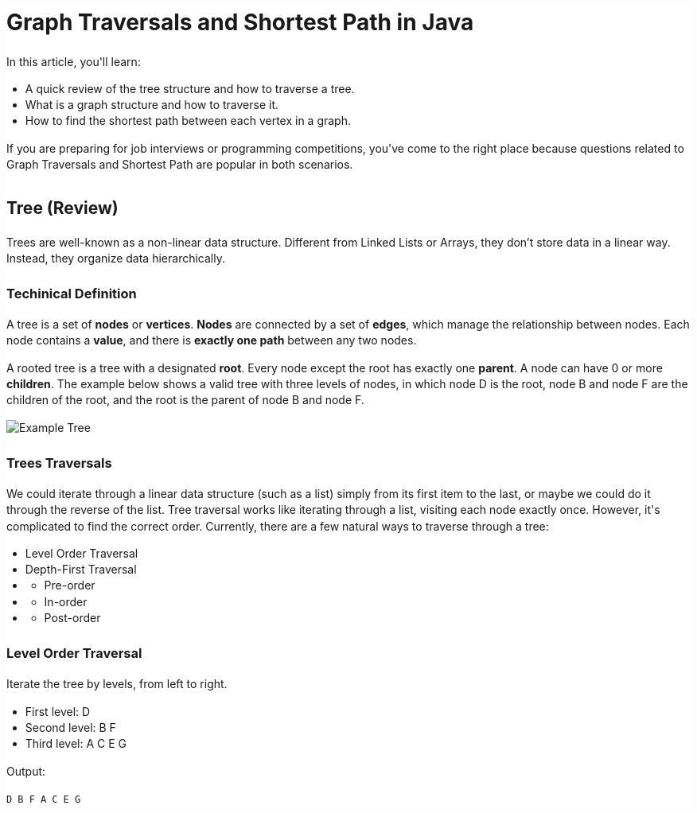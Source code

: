 # Graph Traversals and Shortest Path in Java

In this article, you'll learn:

 - A quick review of the tree structure and how to traverse a tree.
 - What is a graph structure and how to traverse it.
 - How to find the shortest path between each vertex in a graph.

If you are preparing for job interviews or programming competitions, you've come to the right place because questions related to Graph Traversals and Shortest Path are popular in both scenarios.

## Tree (Review)

Trees are well-known as a non-linear data structure. Different from Linked Lists or Arrays, they don’t store data in a linear way. Instead, they organize data hierarchically.

### Techinical Definition

A tree is a set of **nodes** or **vertices**. **Nodes** are connected by a set of **edges**, which manage the relationship between nodes. Each node contains a **value**, and there is **exactly one path** between any two nodes.

A rooted tree is a tree with a designated **root**. Every node except the root has exactly one **parent**. A node can have 0 or more **children**. The example below shows a valid tree with three levels of nodes, in which node D is the root, node B and node F are the children of the root, and the root is the parent of node B and node F.

![Example Tree](https://joshhug.gitbooks.io/hug61b/content/assets/Screen%20Shot%202019-03-17%20at%203.53.23%20PM.png)

### Trees Traversals

We could iterate through a linear data structure (such as a list) simply from its first item to the last, or maybe we could do it through the reverse of the list. Tree traversal works like iterating through a list, visiting each node exactly once. However, it's complicated to find the correct order. Currently, there are a few natural ways to traverse through a tree:

 - Level Order Traversal
 - Depth-First Traversal 
 - - Pre-order 
 - - In-order 
 - - Post-order
 
### Level Order Traversal

Iterate the tree by levels, from left to right.
* First level: D
* Second level: B F
* Third level: A C E G

Output:
```
D B F A C E G
```
